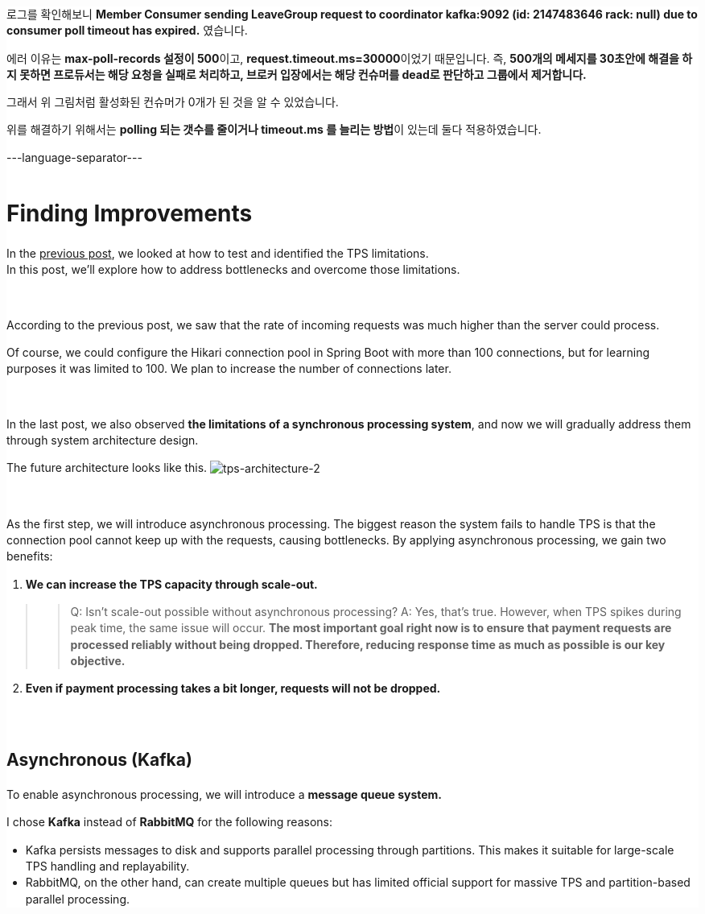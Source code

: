 로그를 확인해보니 **Member Consumer sending LeaveGroup request to coordinator kafka:9092 (id: 2147483646 rack: null) due to consumer poll timeout has expired.** 였습니다.

에러 이유는 **max-poll-records 설정이 500**이고, **request.timeout.ms=30000**이었기 때문입니다.
즉, **500개의 메세지를 30초안에 해결을 하지 못하면 프로듀서는 해당 요청을 실패로 처리하고, 브로커 입장에서는 해당 컨슈머를 dead로 판단하고 그룹에서 제거합니다.**

그래서 위 그림처럼 활성화된 컨슈머가 0개가 된 것을 알 수 있었습니다.

위를 해결하기 위해서는 **polling 되는 갯수를 줄이거나 timeout.ms 를 늘리는 방법**이 있는데 둘다 적용하였습니다.




---language-separator---

# Finding Improvements
In the [previous post](/blog/payment-system-1/), we looked at how to test and identified the TPS limitations.  
In this post, we’ll explore how to address bottlenecks and overcome those limitations.

<br>

According to the previous post, we saw that the rate of incoming requests was much higher than the server could process.

Of course, we could configure the Hikari connection pool in Spring Boot with more than 100 connections, but for learning purposes it was limited to 100.
We plan to increase the number of connections later.

<br>

In the last post, we also observed **the limitations of a synchronous processing system**, and now we will gradually address them through system architecture design.

The future architecture looks like this.
<img src="/payment-system-2/tps-architecture-2.png" alt="tps-architecture-2" align="center" />

<br>

As the first step, we will introduce asynchronous processing.
The biggest reason the system fails to handle TPS is that the connection pool cannot keep up with the requests, causing bottlenecks. By applying asynchronous processing, we gain two benefits:
1. **We can increase the TPS capacity through scale-out.**

>> Q: Isn’t scale-out possible without asynchronous processing?
A: Yes, that’s true. However, when TPS spikes during peak time, the same issue will occur.
**The most important goal right now is to ensure that payment requests are processed reliably without being dropped. Therefore, reducing response time as much as possible is our key objective.**

2. **Even if payment processing takes a bit longer, requests will not be dropped.**

<br>

## Asynchronous (Kafka)
To enable asynchronous processing, we will introduce a **message queue system.**

I chose **Kafka** instead of **RabbitMQ** for the following reasons:
- Kafka persists messages to disk and supports parallel processing through partitions. This makes it suitable for large-scale TPS handling and replayability.
- RabbitMQ, on the other hand, can create multiple queues but has limited official support for massive TPS and partition-based parallel processing.
